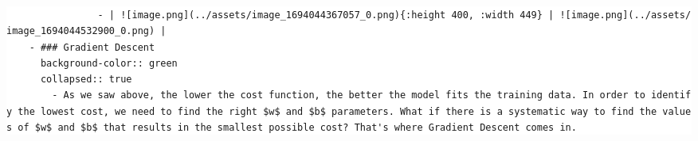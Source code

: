 					- | ![image.png](../assets/image_1694044367057_0.png){:height 400, :width 449} | ![image.png](../assets/image_1694044532900_0.png) |
		- ### Gradient Descent
		  background-color:: green
		  collapsed:: true
			- As we saw above, the lower the cost function, the better the model fits the training data. In order to identify the lowest cost, we need to find the right $w$ and $b$ parameters. What if there is a systematic way to find the values of $w$ and $b$ that results in the smallest possible cost? That's where Gradient Descent comes in.